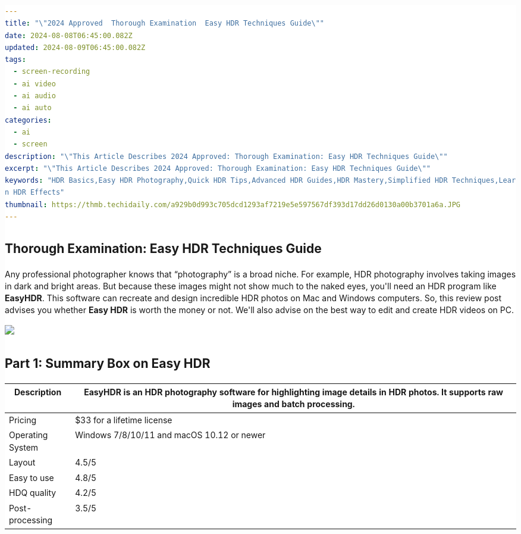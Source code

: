```yaml
---
title: "\"2024 Approved  Thorough Examination  Easy HDR Techniques Guide\""
date: 2024-08-08T06:45:00.082Z
updated: 2024-08-09T06:45:00.082Z
tags: 
  - screen-recording
  - ai video
  - ai audio
  - ai auto
categories: 
  - ai
  - screen
description: "\"This Article Describes 2024 Approved: Thorough Examination: Easy HDR Techniques Guide\""
excerpt: "\"This Article Describes 2024 Approved: Thorough Examination: Easy HDR Techniques Guide\""
keywords: "HDR Basics,Easy HDR Photography,Quick HDR Tips,Advanced HDR Guides,HDR Mastery,Simplified HDR Techniques,Learn HDR Effects"
thumbnail: https://thmb.techidaily.com/a929b0d993c705dcd1293af7219e5e597567df393d17dd26d0130a00b3701a6a.JPG
---
```


## Thorough Examination: Easy HDR Techniques Guide

Any professional photographer knows that “photography” is a broad niche. For example, HDR photography involves taking images in dark and bright areas. But because these images might not show much to the naked eyes, you'll need an HDR program like **EasyHDR**. This software can recreate and design incredible HDR photos on Mac and Windows computers. So, this review post advises you whether **Easy HDR** is worth the money or not. We'll also advise on the best way to edit and create HDR videos on PC.


<a href="https://shop.mondly.com/affiliate.php?ACCOUNT=ATISTUDI&AFFILIATE=108875&PATH=https%3A%2F%2Fwww.mondly.com%3FAFFILIATE%3D108875%26RESOURCE%3D%2BBusiness%2B970x90%2B"><img src="https://secure.avangate.com/images/merchant/69c418c33ec2e1a4267fa9bb77fa1428/business-970x90.gif" border="0"></a>

## Part 1: Summary Box on Easy HDR

| Description      | EasyHDR is an HDR photography software for highlighting image details in HDR photos. It supports raw images and batch processing. |
| ---------------- | --------------------------------------------------------------------------------------------------------------------------------- |
| Pricing          | $33 for a lifetime license                                                                                                        |
| Operating System | Windows 7/8/10/11 and macOS 10.12 or newer                                                                                        |
| Layout           | 4.5/5                                                                                                                             |
| Easy to use      | 4.8/5                                                                                                                             |
| HDQ quality      | 4.2/5                                                                                                                             |
| Post-processing  | 3.5/5                                                                                                                             |
